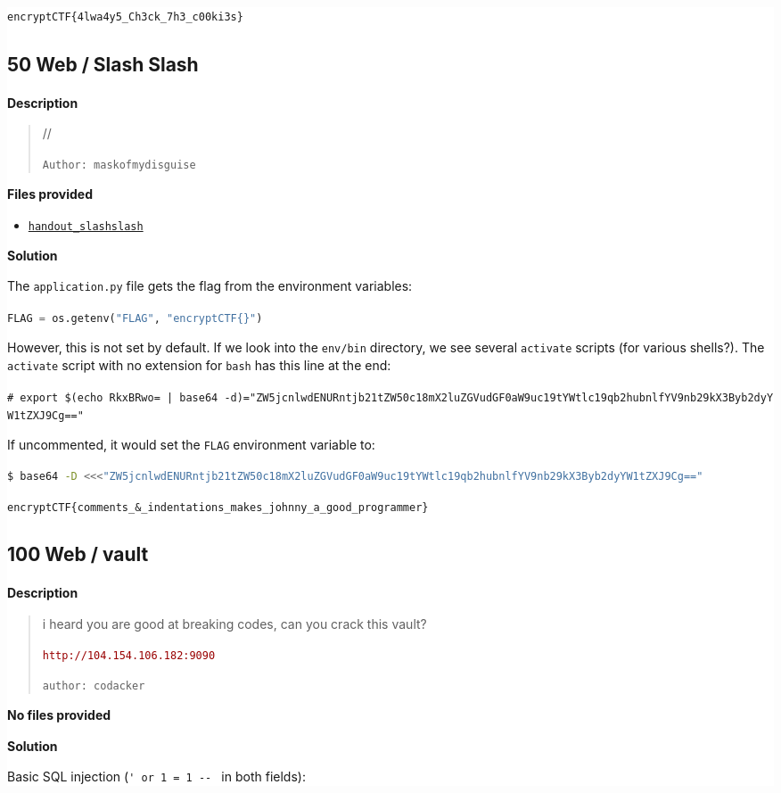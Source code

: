 `encryptCTF{4lwa4y5_Ch3ck_7h3_c00ki3s}`

## 50 Web / Slash Slash ##

**Description**

> //
> 
> ``` Author: maskofmydisguise ```

**Files provided**

 - [`handout_slashslash`](files/slashslash-handout_slashslash.7z)

**Solution**

The `application.py` file gets the flag from the environment variables:

```python
FLAG = os.getenv("FLAG", "encryptCTF{}")
```

However, this is not set by default. If we look into the `env/bin` directory, we see several `activate` scripts (for various shells?). The `activate` script with no extension for `bash` has this line at the end:

    # export $(echo RkxBRwo= | base64 -d)="ZW5jcnlwdENURntjb21tZW50c18mX2luZGVudGF0aW9uc19tYWtlc19qb2hubnlfYV9nb29kX3Byb2dyYW1tZXJ9Cg=="

If uncommented, it would set the `FLAG` environment variable to:

```bash
$ base64 -D <<<"ZW5jcnlwdENURntjb21tZW50c18mX2luZGVudGF0aW9uc19tYWtlc19qb2hubnlfYV9nb29kX3Byb2dyYW1tZXJ9Cg=="
```

`encryptCTF{comments_&_indentations_makes_johnny_a_good_programmer}`

## 100 Web / vault ##

**Description**

> i heard you are good at breaking codes, can you crack this vault?
> 
> <span style="color:#990000;">```http://104.154.106.182:9090```</span>
> 
> ```author: codacker```

**No files provided**

**Solution**

Basic SQL injection (`' or 1 = 1 -- ` in both fields):
